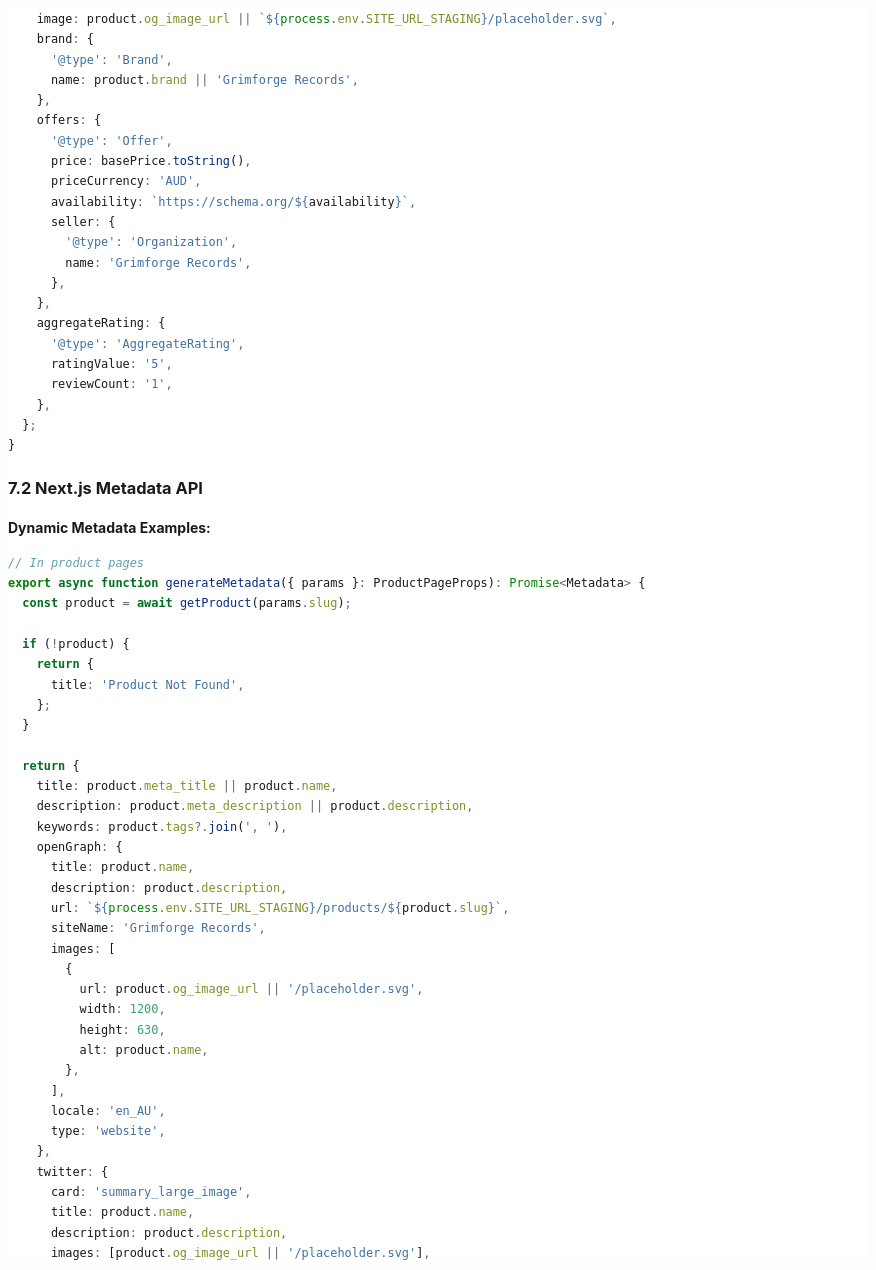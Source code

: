 ```typescript
    image: product.og_image_url || `${process.env.SITE_URL_STAGING}/placeholder.svg`,
    brand: {
      '@type': 'Brand',
      name: product.brand || 'Grimforge Records',
    },
    offers: {
      '@type': 'Offer',
      price: basePrice.toString(),
      priceCurrency: 'AUD',
      availability: `https://schema.org/${availability}`,
      seller: {
        '@type': 'Organization',
        name: 'Grimforge Records',
      },
    },
    aggregateRating: {
      '@type': 'AggregateRating',
      ratingValue: '5',
      reviewCount: '1',
    },
  };
}
```

### 7.2 Next.js Metadata API

**Dynamic Metadata Examples:**
```typescript
// In product pages
export async function generateMetadata({ params }: ProductPageProps): Promise<Metadata> {
  const product = await getProduct(params.slug);
  
  if (!product) {
    return {
      title: 'Product Not Found',
    };
  }

  return {
    title: product.meta_title || product.name,
    description: product.meta_description || product.description,
    keywords: product.tags?.join(', '),
    openGraph: {
      title: product.name,
      description: product.description,
      url: `${process.env.SITE_URL_STAGING}/products/${product.slug}`,
      siteName: 'Grimforge Records',
      images: [
        {
          url: product.og_image_url || '/placeholder.svg',
          width: 1200,
          height: 630,
          alt: product.name,
        },
      ],
      locale: 'en_AU',
      type: 'website',
    },
    twitter: {
      card: 'summary_large_image',
      title: product.name,
      description: product.description,
      images: [product.og_image_url || '/placeholder.svg'],
```